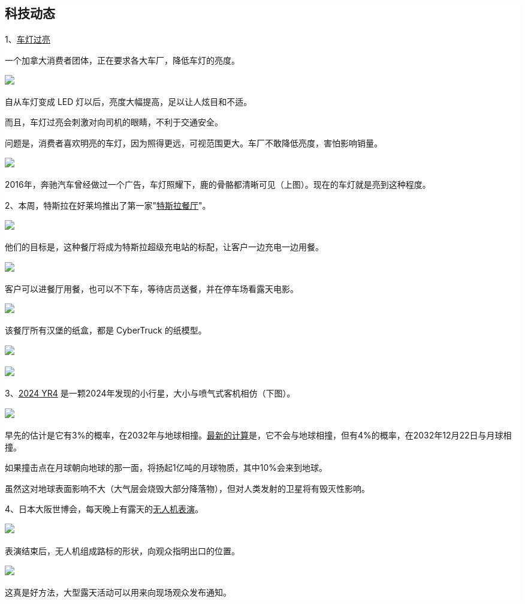 科技动态
----

1、[车灯过亮](https://theringer.com/2024/12/03/tech/headlight-brightness-cars-accidents)

一个加拿大消费者团体，正在要求各大车厂，降低车灯的亮度。

![](https://cdn.beekka.com/blogimg/asset/202501/bg2025011919.webp)

自从车灯变成 LED 灯以后，亮度大幅提高，足以让人炫目和不适。

而且，车灯过亮会刺激对向司机的眼睛，不利于交通安全。

问题是，消费者喜欢明亮的车灯，因为照得更远，可视范围更大。车厂不敢降低亮度，害怕影响销量。

![](https://cdn.beekka.com/blogimg/asset/202501/bg2025011920.webp)

2016年，奔驰汽车曾经做过一个广告，车灯照耀下，鹿的骨骼都清晰可见（上图）。现在的车灯就是亮到这种程度。

2、本周，特斯拉在好莱坞推出了第一家"[特斯拉餐厅](https://www.koc.com.tw/archives/607489)"。

![](https://cdn.beekka.com/blogimg/asset/202507/bg2025072412.webp)

他们的目标是，这种餐厅将成为特斯拉超级充电站的标配，让客户一边充电一边用餐。

![](https://cdn.beekka.com/blogimg/asset/202507/bg2025072413.webp)

客户可以进餐厅用餐，也可以不下车，等待店员送餐，并在停车场看露天电影。

![](https://cdn.beekka.com/blogimg/asset/202507/bg2025072414.webp)

该餐厅所有汉堡的纸盒，都是 CyberTruck 的纸模型。

![](https://cdn.beekka.com/blogimg/asset/202507/bg2025072415.webp)

![](https://cdn.beekka.com/blogimg/asset/202507/bg2025072416.webp)

3、[2024 YR4](https://zh.wikipedia.org/wiki/2024_YR4) 是一颗2024年发现的小行星，大小与喷气式客机相仿（下图）。

![](https://cdn.beekka.com/blogimg/asset/202507/bg2025071703.webp)

早先的估计是它有3%的概率，在2032年与地球相撞。[最新的计算](https://arxiv.org/abs/2506.11217)是，它不会与地球相撞，但有4%的概率，在2032年12月22日与月球相撞。

如果撞击点在月球朝向地球的那一面，将扬起1亿吨的月球物质，其中10%会来到地球。

虽然这对地球表面影响不大（大气层会烧毁大部分降落物），但对人类发射的卫星将有毁灭性影响。

4、日本大阪世博会，每天晚上有露天的[无人机表演](https://www.instagram.com/p/DMQcZcYu2H9/)。

![](https://cdn.beekka.com/blogimg/asset/202507/bg2025072407.webp)

表演结束后，无人机组成路标的形状，向观众指明出口的位置。

![](https://cdn.beekka.com/blogimg/asset/202507/bg2025072408.webp)

这真是好方法，大型露天活动可以用来向现场观众发布通知。
